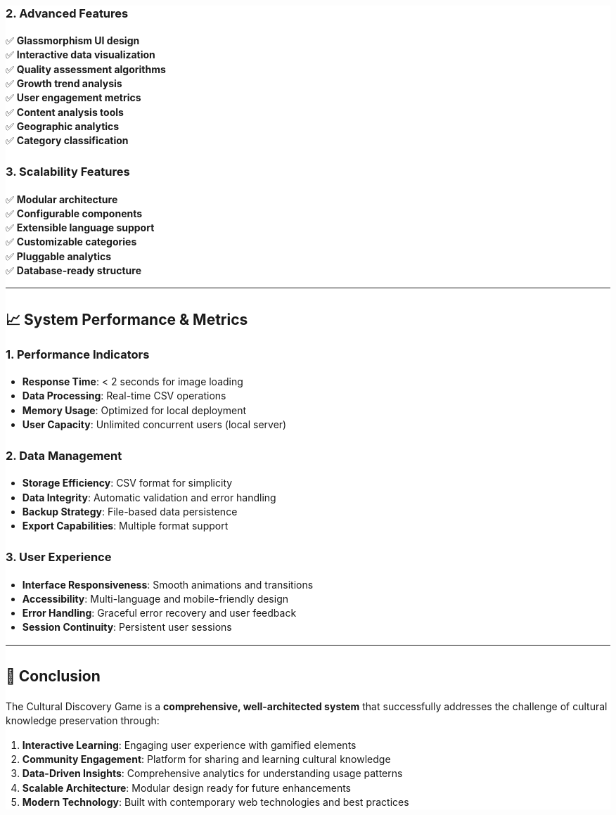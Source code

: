 ### 2. **Advanced Features**
✅ **Glassmorphism UI design**  
✅ **Interactive data visualization**  
✅ **Quality assessment algorithms**  
✅ **Growth trend analysis**  
✅ **User engagement metrics**  
✅ **Content analysis tools**  
✅ **Geographic analytics**  
✅ **Category classification**  

### 3. **Scalability Features**
✅ **Modular architecture**  
✅ **Configurable components**  
✅ **Extensible language support**  
✅ **Customizable categories**  
✅ **Pluggable analytics**  
✅ **Database-ready structure**  

---

## 📈 System Performance & Metrics

### 1. **Performance Indicators**
- **Response Time**: < 2 seconds for image loading
- **Data Processing**: Real-time CSV operations
- **Memory Usage**: Optimized for local deployment
- **User Capacity**: Unlimited concurrent users (local server)

### 2. **Data Management**
- **Storage Efficiency**: CSV format for simplicity
- **Data Integrity**: Automatic validation and error handling
- **Backup Strategy**: File-based data persistence
- **Export Capabilities**: Multiple format support

### 3. **User Experience**
- **Interface Responsiveness**: Smooth animations and transitions
- **Accessibility**: Multi-language and mobile-friendly design
- **Error Handling**: Graceful error recovery and user feedback
- **Session Continuity**: Persistent user sessions

---

## 🎯 Conclusion

The Cultural Discovery Game is a **comprehensive, well-architected system** that successfully addresses the challenge of cultural knowledge preservation through:

1. **Interactive Learning**: Engaging user experience with gamified elements
2. **Community Engagement**: Platform for sharing and learning cultural knowledge
3. **Data-Driven Insights**: Comprehensive analytics for understanding usage patterns
4. **Scalable Architecture**: Modular design ready for future enhancements
5. **Modern Technology**: Built with contemporary web technologies and best practices
